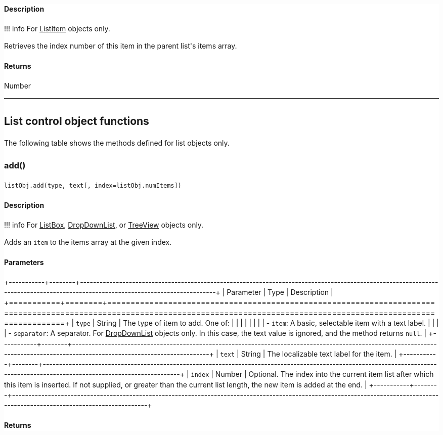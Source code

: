 #### Description

!!! info
    For [ListItem](types-of-controls.md#listitem) objects only.

Retrieves the index number of this item in the parent list's items array.

#### Returns

Number

---

## List control object functions

The following table shows the methods defined for list objects only.

### add()

`listObj.add(type, text[, index=listObj.numItems])`

#### Description

!!! info
    For [ListBox](#listbox), [DropDownList](#dropdownlist), or [TreeView](#treeview) objects only.

Adds an `item` to the items array at the given index.

#### Parameters

+-----------+--------+-------------------------------------------------------------------------------------------------------------------------------------------------------------------------------+
| Parameter |  Type  |                                                                                  Description                                                                                  |
+===========+========+===============================================================================================================================================================================+
| `type`    | String | The type of item to add. One of:                                                                                                                                              |
|           |        |                                                                                                                                                                               |
|           |        | - `item`: A basic, selectable item with a text label.                                                                                                                         |
|           |        | - `separator`: A separator. For [DropDownList](#dropdownlist) objects only. In this case, the text value is ignored, and the method returns `null`.                           |
+-----------+--------+-------------------------------------------------------------------------------------------------------------------------------------------------------------------------------+
| `text`    | String | The localizable text label for the item.                                                                                                                                      |
+-----------+--------+-------------------------------------------------------------------------------------------------------------------------------------------------------------------------------+
| `index`   | Number | Optional. The index into the current item list after which this item is inserted. If not supplied, or greater than the current list length, the new item is added at the end. |
+-----------+--------+-------------------------------------------------------------------------------------------------------------------------------------------------------------------------------+

#### Returns
